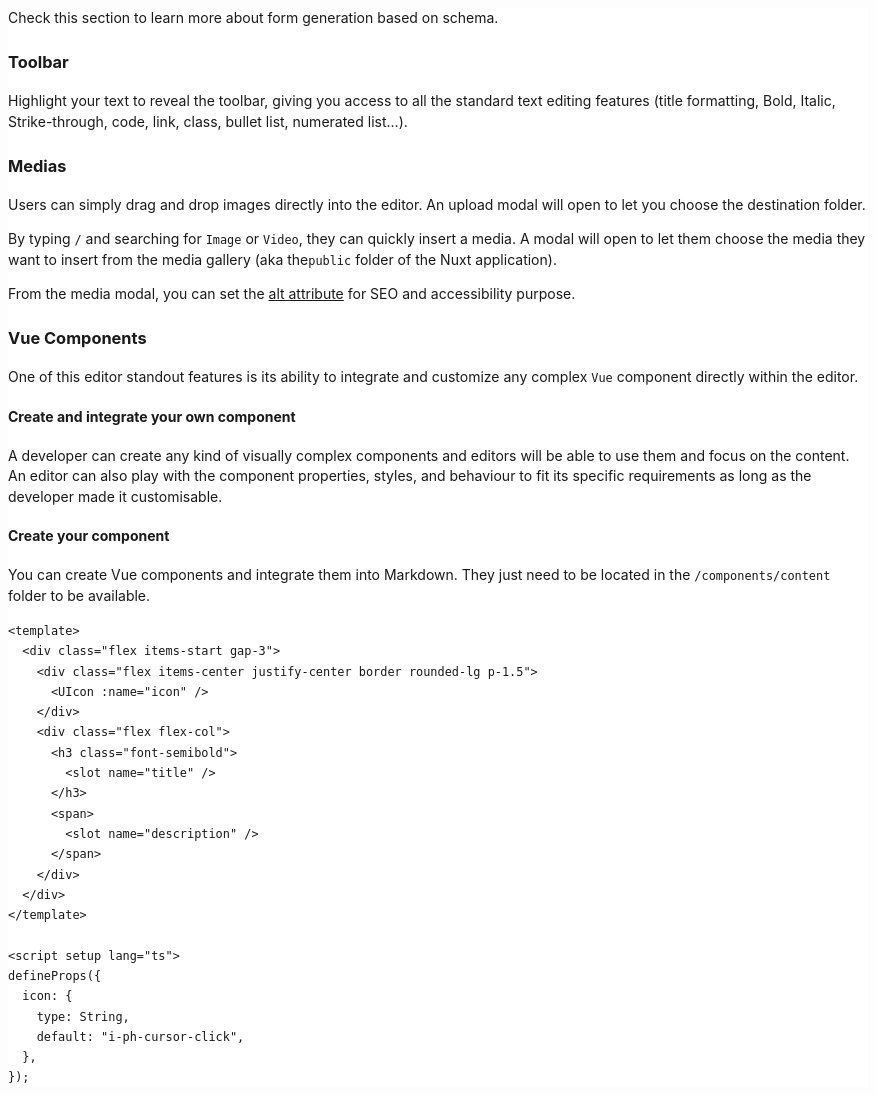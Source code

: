 </video>

<prose-note to="#form-editor-yaml-and-json-files">

Check this section to learn more about form generation based on schema.

</prose-note>

### Toolbar

Highlight your text to reveal the toolbar, giving you access to all the standard text editing features (title formatting, Bold, Italic, Strike-through, code, link, class, bullet list, numerated list...).

### Medias

Users can simply drag and drop images directly into the editor. An upload modal will open to let you choose the destination folder.

By typing `/` and searching for `Image` or `Video`, they can quickly insert a media. A modal will open to let them choose the media they want to insert from the media gallery (aka the`public` folder of the Nuxt application).

From the media modal, you can set the [alt attribute](https://www.w3schools.com/tags/att_img_alt.asp) for SEO and accessibility purpose.

### Vue Components

One of this editor standout features is its ability to integrate and customize any complex `Vue` component directly within the editor.

#### Create and integrate your own component

A developer can create any kind of visually complex components and editors will be able to use them and focus on the content. An editor can also play with the component properties, styles, and behaviour to fit its specific requirements as long as the developer made it customisable.

<steps level="4">

#### Create your component

You can create Vue components and integrate them into Markdown. They just need to be located in the `/components/content` folder to be available.

```vue [components/content/HomeFeature.vue]
<template>
  <div class="flex items-start gap-3">
    <div class="flex items-center justify-center border rounded-lg p-1.5">
      <UIcon :name="icon" />
    </div>
    <div class="flex flex-col">
      <h3 class="font-semibold">
        <slot name="title" />
      </h3>
      <span>
        <slot name="description" />
      </span>
    </div>
  </div>
</template>

<script setup lang="ts">
defineProps({
  icon: {
    type: String,
    default: "i-ph-cursor-click",
  },
});
```